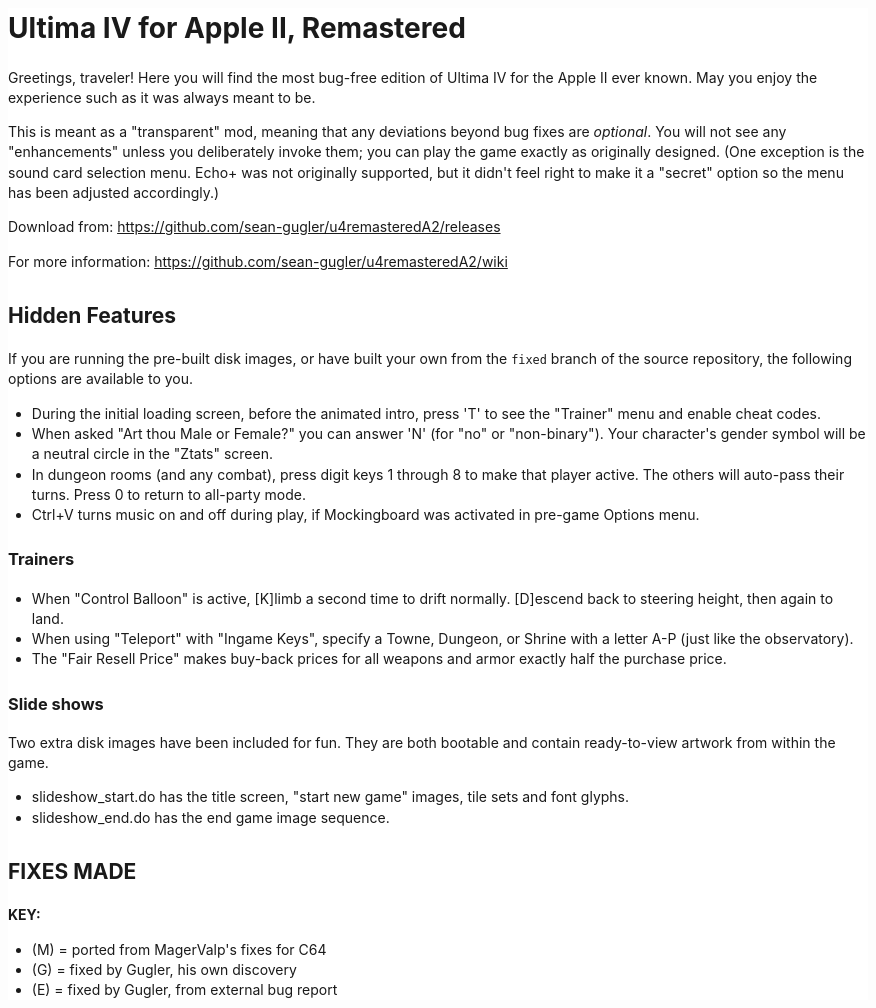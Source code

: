 Ultima IV for Apple II, Remastered
==================================

Greetings, traveler! Here you will find the most bug-free edition of Ultima IV for the Apple II ever known. May you enjoy the experience such as it was always meant to be.

This is meant as a "transparent" mod, meaning that any deviations beyond bug fixes are *optional*. You will not see any "enhancements" unless you deliberately invoke them; you can play the game exactly as originally designed. (One exception is the sound card selection menu. Echo+ was not originally supported, but it didn't feel right to make it a "secret" option so the menu has been adjusted accordingly.)

Download from:
https://github.com/sean-gugler/u4remasteredA2/releases

For more information:
https://github.com/sean-gugler/u4remasteredA2/wiki


Hidden Features
---------------

If you are running the pre-built disk images, or have built your own from the `fixed` branch of the source repository, the following options are available to you.

* During the initial loading screen, before the animated intro, press 'T' to see the "Trainer" menu and enable cheat codes.
* When asked "Art thou Male or Female?" you can answer 'N' (for "no" or "non-binary"). Your character's gender symbol will be a neutral circle in the "Ztats" screen.
* In dungeon rooms (and any combat), press digit keys 1 through 8 to make that player active. The others will auto-pass their turns. Press 0 to return to all-party mode.
* Ctrl+V turns music on and off during play, if Mockingboard was activated in pre-game Options menu.

### Trainers
* When "Control Balloon" is active, [K]limb a second time to drift normally. [D]escend back to steering height, then again to land.
* When using "Teleport" with "Ingame Keys", specify a Towne, Dungeon, or Shrine with a letter A-P (just like the observatory).
* The "Fair Resell Price" makes buy-back prices for all weapons and armor exactly half the purchase price.

### Slide shows

Two extra disk images have been included for fun. They are both bootable and contain ready-to-view artwork from within the game.
* slideshow_start.do has the title screen, "start new game" images, tile sets and font glyphs.
* slideshow_end.do has the end game image sequence.


FIXES MADE
----------
**KEY:**
- (M) = ported from MagerValp's fixes for C64
- (G) = fixed by Gugler, his own discovery
- (E) = fixed by Gugler, from external bug report
